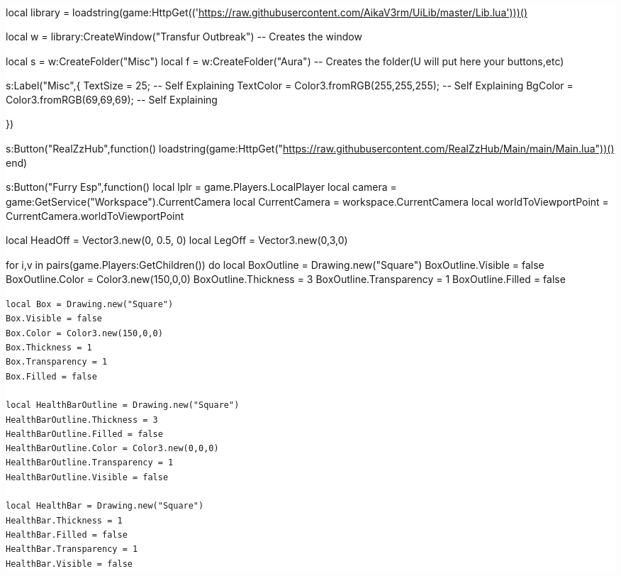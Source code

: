 local library = loadstring(game:HttpGet(('https://raw.githubusercontent.com/AikaV3rm/UiLib/master/Lib.lua')))()

local w = library:CreateWindow("Transfur Outbreak") -- Creates the window

local s = w:CreateFolder("Misc")
local f = w:CreateFolder("Aura") -- Creates the folder(U will put here your buttons,etc)

s:Label("Misc",{
    TextSize = 25; -- Self Explaining
    TextColor = Color3.fromRGB(255,255,255); -- Self Explaining
    BgColor = Color3.fromRGB(69,69,69); -- Self Explaining
    
})

s:Button("RealZzHub",function()
    loadstring(game:HttpGet("https://raw.githubusercontent.com/RealZzHub/Main/main/Main.lua"))()
end)

s:Button("Furry Esp",function()
        local lplr = game.Players.LocalPlayer
local camera = game:GetService("Workspace").CurrentCamera
local CurrentCamera = workspace.CurrentCamera
local worldToViewportPoint = CurrentCamera.worldToViewportPoint

local HeadOff = Vector3.new(0, 0.5, 0)
local LegOff = Vector3.new(0,3,0)

for i,v in pairs(game.Players:GetChildren()) do
    local BoxOutline = Drawing.new("Square")
    BoxOutline.Visible = false
    BoxOutline.Color = Color3.new(150,0,0)
    BoxOutline.Thickness = 3
    BoxOutline.Transparency = 1
    BoxOutline.Filled = false

    local Box = Drawing.new("Square")
    Box.Visible = false
    Box.Color = Color3.new(150,0,0)
    Box.Thickness = 1
    Box.Transparency = 1
    Box.Filled = false

    local HealthBarOutline = Drawing.new("Square")
    HealthBarOutline.Thickness = 3
    HealthBarOutline.Filled = false
    HealthBarOutline.Color = Color3.new(0,0,0)
    HealthBarOutline.Transparency = 1
    HealthBarOutline.Visible = false

    local HealthBar = Drawing.new("Square")
    HealthBar.Thickness = 1
    HealthBar.Filled = false
    HealthBar.Transparency = 1
    HealthBar.Visible = false
